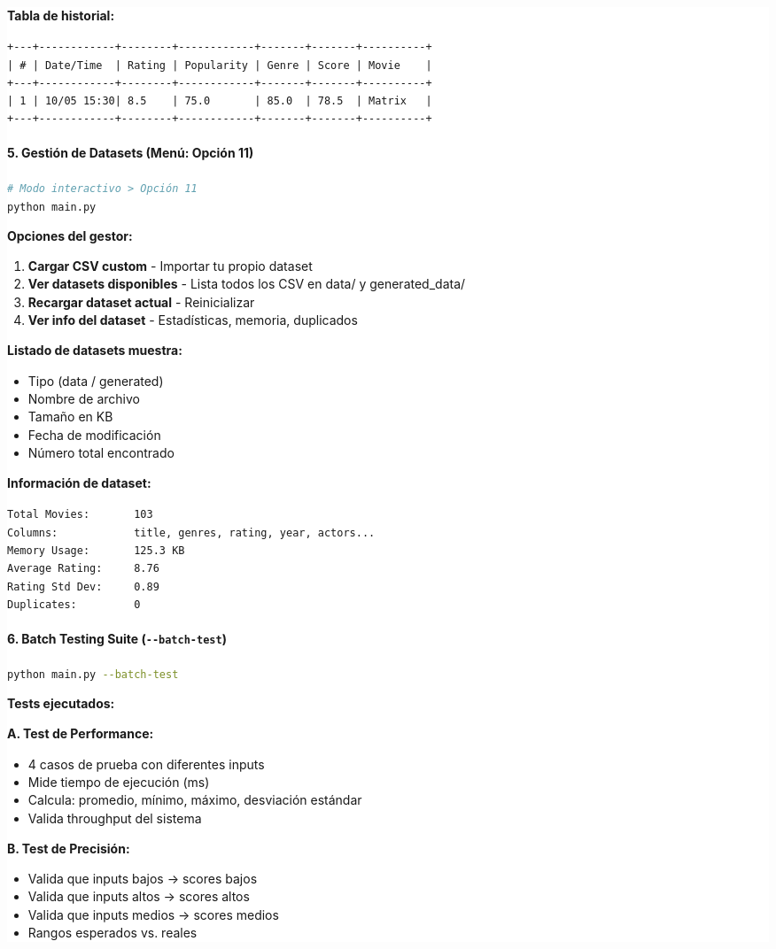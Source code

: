 **Tabla de historial:**
```
+---+------------+--------+------------+-------+-------+----------+
| # | Date/Time  | Rating | Popularity | Genre | Score | Movie    |
+---+------------+--------+------------+-------+-------+----------+
| 1 | 10/05 15:30| 8.5    | 75.0       | 85.0  | 78.5  | Matrix   |
+---+------------+--------+------------+-------+-------+----------+
```

#### 5. **Gestión de Datasets** (Menú: Opción 11)
```bash
# Modo interactivo > Opción 11
python main.py
```

**Opciones del gestor:**
1. **Cargar CSV custom** - Importar tu propio dataset
2. **Ver datasets disponibles** - Lista todos los CSV en data/ y generated_data/
3. **Recargar dataset actual** - Reinicializar
4. **Ver info del dataset** - Estadísticas, memoria, duplicados

**Listado de datasets muestra:**
- Tipo (data / generated)
- Nombre de archivo
- Tamaño en KB
- Fecha de modificación
- Número total encontrado

**Información de dataset:**
```
Total Movies:       103
Columns:            title, genres, rating, year, actors...
Memory Usage:       125.3 KB
Average Rating:     8.76
Rating Std Dev:     0.89
Duplicates:         0
```

#### 6. **Batch Testing Suite** (`--batch-test`)
```bash
python main.py --batch-test
```

**Tests ejecutados:**

**A. Test de Performance:**
- 4 casos de prueba con diferentes inputs
- Mide tiempo de ejecución (ms)
- Calcula: promedio, mínimo, máximo, desviación estándar
- Valida throughput del sistema

**B. Test de Precisión:**
- Valida que inputs bajos → scores bajos
- Valida que inputs altos → scores altos
- Valida que inputs medios → scores medios
- Rangos esperados vs. reales
